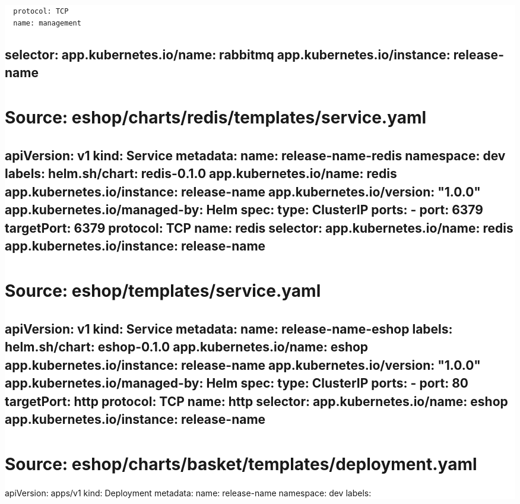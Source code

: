       protocol: TCP
      name: management
  selector:
    app.kubernetes.io/name: rabbitmq
    app.kubernetes.io/instance: release-name
---
# Source: eshop/charts/redis/templates/service.yaml
apiVersion: v1
kind: Service
metadata:
  name: release-name-redis
  namespace: dev
  labels:
    helm.sh/chart: redis-0.1.0
    app.kubernetes.io/name: redis
    app.kubernetes.io/instance: release-name
    app.kubernetes.io/version: "1.0.0"
    app.kubernetes.io/managed-by: Helm
spec:
  type: ClusterIP
  ports:
    - port: 6379
      targetPort: 6379
      protocol: TCP
      name: redis
  selector:
    app.kubernetes.io/name: redis
    app.kubernetes.io/instance: release-name
---
# Source: eshop/templates/service.yaml
apiVersion: v1
kind: Service
metadata:
  name: release-name-eshop
  labels:
    helm.sh/chart: eshop-0.1.0
    app.kubernetes.io/name: eshop
    app.kubernetes.io/instance: release-name
    app.kubernetes.io/version: "1.0.0"
    app.kubernetes.io/managed-by: Helm
spec:
  type: ClusterIP
  ports:
    - port: 80
      targetPort: http
      protocol: TCP
      name: http
  selector:
    app.kubernetes.io/name: eshop
    app.kubernetes.io/instance: release-name
---
# Source: eshop/charts/basket/templates/deployment.yaml
apiVersion: apps/v1
kind: Deployment
metadata:
  name: release-name
  namespace: dev
  labels: